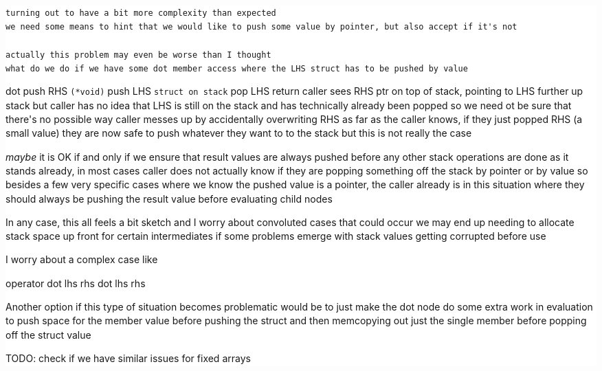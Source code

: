     turning out to have a bit more complexity than expected
    we need some means to hint that we would like to push some value by pointer, but also accept if it's not
    
    actually this problem may even be worse than I thought
    what do we do if we have some dot member access where the LHS struct has to be pushed by value
    
    
dot
    push RHS `(*void)`
    push LHS `struct on stack`
    pop  LHS
    return
caller sees RHS ptr on top of stack, pointing to LHS further up stack
but caller has no idea that LHS is still on the stack and has technically already been popped
so we need ot be sure that there's no possible way caller messes up by accidentally overwriting RHS
as far as the caller knows, if they just popped RHS (a small value)
they are now safe to push whatever they want to to the stack
but this is not really the case

*maybe* it is OK if and only if we ensure that result values are always pushed before any other stack operations are done
as it stands already, in most cases caller does not actually know if they are popping something off the stack by pointer or by value
so besides a few very specific cases where we know the pushed value is a pointer, the caller already is in this situation where they should always be pushing the result value before evaluating child nodes

In any case, this all feels a bit sketch and I worry about convoluted cases that could occur
we may end up needing to allocate stack space up front for certain intermediates if some problems emerge with stack values getting corrupted before use

I worry about a complex case like

operator
    dot
        lhs
        rhs
    dot
        lhs
        rhs

Another option if this type of situation becomes problematic would be to just make the dot node do some extra work in evaluation
to push space for the member value before pushing the struct and then memcopying out just the single member before popping off the struct value

TODO: check if we have similar issues for fixed arrays
